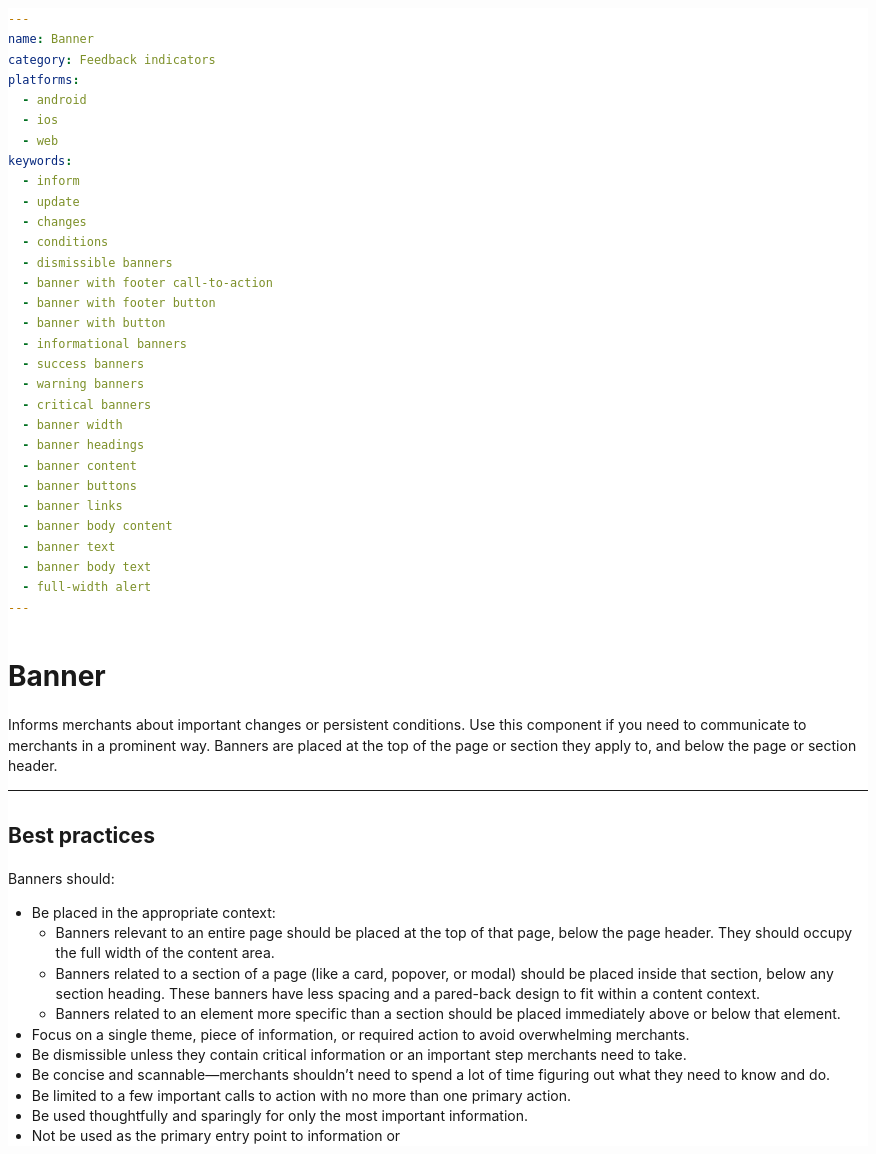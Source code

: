 ```yaml
---
name: Banner
category: Feedback indicators
platforms:
  - android
  - ios
  - web
keywords:
  - inform
  - update
  - changes
  - conditions
  - dismissible banners
  - banner with footer call-to-action
  - banner with footer button
  - banner with button
  - informational banners
  - success banners
  - warning banners
  - critical banners
  - banner width
  - banner headings
  - banner content
  - banner buttons
  - banner links
  - banner body content
  - banner text
  - banner body text
  - full-width alert
---
```


# Banner

Informs merchants about important changes or persistent conditions. Use this component if you need to communicate to merchants in a prominent way. Banners are placed at the top of the page or section they apply to, and below the page or section header.

---

## Best practices

Banners should:

- Be placed in the appropriate context:
  - Banners relevant to an entire page should be placed at the top of that page, below the page header. They should occupy the full width of the content area.
  - Banners related to a section of a page (like a card,
    popover, or modal) should be placed inside that section, below any section heading. These banners have less spacing and a pared-back design to fit within a content context.
  - Banners related to an element more specific than a section should be placed immediately above or below that element.
- Focus on a single theme, piece of information, or required action to avoid
  overwhelming merchants.
- Be dismissible unless they contain critical information or an important step merchants need to take.
- Be concise and scannable—merchants shouldn’t need to spend a lot of time
  figuring out what they need to know and do.
- Be limited to a few important calls to action with no more than one primary
  action.
- Be used thoughtfully and sparingly for only the most important information.
- Not be used as the primary entry point to information or